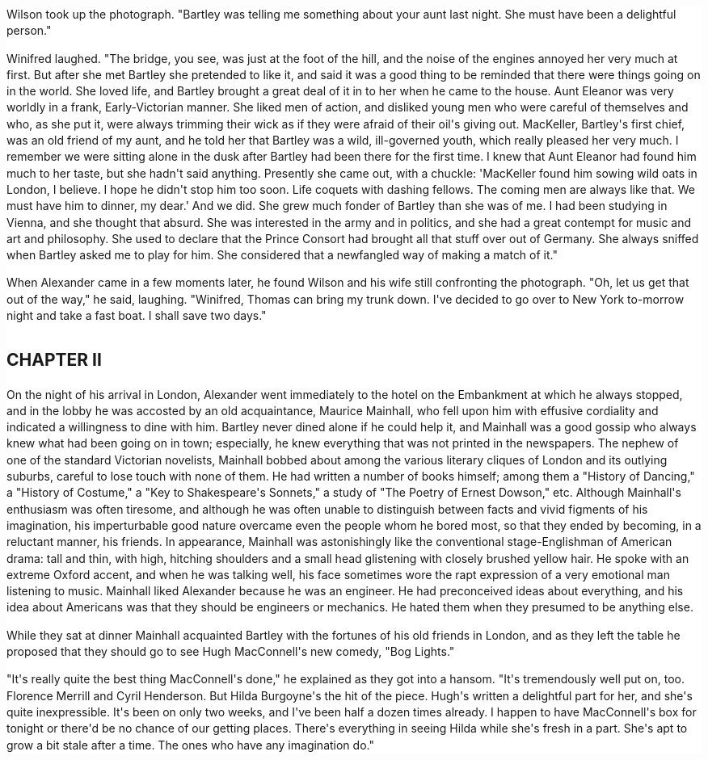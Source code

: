 Wilson took up the photograph. "Bartley was telling me something about your aunt last night. She must have been a delightful person."

Winifred laughed. "The bridge, you see, was just at the foot of the hill, and the noise of the engines annoyed her very much at first. But after she met Bartley she pretended to like it, and said it was a good thing to be reminded that there were things going on in the world. She loved life, and Bartley brought a great deal of it in to her when he came to the house. Aunt Eleanor was very worldly in a frank, Early-Victorian manner. She liked men of action, and disliked young men who were careful of themselves and who, as she put it, were always trimming their wick as if they were afraid of their oil's giving out. MacKeller, Bartley's first chief, was an old friend of my aunt, and he told her that Bartley was a wild, ill-governed youth, which really pleased her very much. I remember we were sitting alone in the dusk after Bartley had been there for the first time. I knew that Aunt Eleanor had found him much to her taste, but she hadn't said anything. Presently she came out, with a chuckle: 'MacKeller found him sowing wild oats in London, I believe. I hope he didn't stop him too soon. Life coquets with dashing fellows. The coming men are always like that. We must have him to dinner, my dear.' And we did. She grew much fonder of Bartley than she was of me. I had been studying in Vienna, and she thought that absurd. She was interested in the army and in politics, and she had a great contempt for music and art and philosophy. She used to declare that the Prince Consort had brought all that stuff over out of Germany. She always sniffed when Bartley asked me to play for him. She considered that a newfangled way of making a match of it."

When Alexander came in a few moments later, he found Wilson and his wife still confronting the photograph. "Oh, let us get that out of the way," he said, laughing. "Winifred, Thomas can bring my trunk down. I've decided to go over to New York to-morrow night and take a fast boat. I shall save two days."


##  CHAPTER II

On the night of his arrival in London, Alexander went immediately to the hotel on the Embankment at which he always stopped, and in the lobby he was accosted by an old acquaintance, Maurice Mainhall, who fell upon him with effusive cordiality and indicated a willingness to dine with him. Bartley never dined alone if he could help it, and Mainhall was a good gossip who always knew what had been going on in town; especially, he knew everything that was not printed in the newspapers. The nephew of one of the standard Victorian novelists, Mainhall bobbed about among the various literary cliques of London and its outlying suburbs, careful to lose touch with none of them. He had written a number of books himself; among them a "History of Dancing," a "History of Costume," a "Key to Shakespeare's Sonnets," a study of "The Poetry of Ernest Dowson," etc. Although Mainhall's enthusiasm was often tiresome, and although he was often unable to distinguish between facts and vivid figments of his imagination, his imperturbable good nature overcame even the people whom he bored most, so that they ended by becoming, in a reluctant manner, his friends. In appearance, Mainhall was astonishingly like the conventional stage-Englishman of American drama: tall and thin, with high, hitching shoulders and a small head glistening with closely brushed yellow hair. He spoke with an extreme Oxford accent, and when he was talking well, his face sometimes wore the rapt expression of a very emotional man listening to music. Mainhall liked Alexander because he was an engineer. He had preconceived ideas about everything, and his idea about Americans was that they should be engineers or mechanics. He hated them when they presumed to be anything else.

While they sat at dinner Mainhall acquainted Bartley with the fortunes of his old friends in London, and as they left the table he proposed that they should go to see Hugh MacConnell's new comedy, "Bog Lights."

"It's really quite the best thing MacConnell's done," he explained as they got into a hansom. "It's tremendously well put on, too. Florence Merrill and Cyril Henderson. But Hilda Burgoyne's the hit of the piece. Hugh's written a delightful part for her, and she's quite inexpressible. It's been on only two weeks, and I've been half a dozen times already. I happen to have MacConnell's box for tonight or there'd be no chance of our getting places. There's everything in seeing Hilda while she's fresh in a part. She's apt to grow a bit stale after a time. The ones who have any imagination do."
